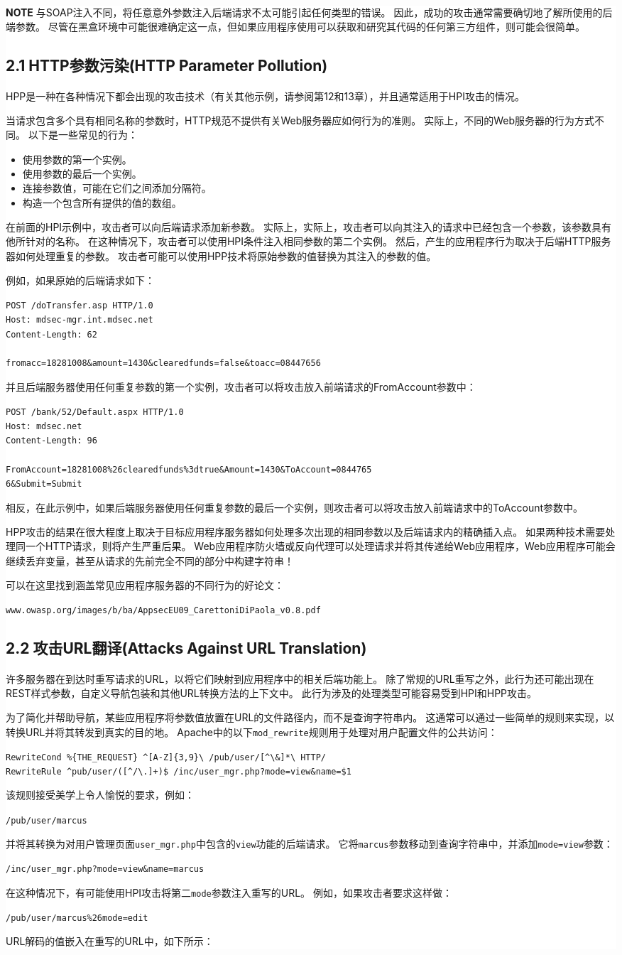 **NOTE**
与SOAP注入不同，将任意意外参数注入后端请求不太可能引起任何类型的错误。 因此，成功的攻击通常需要确切地了解所使用的后端参数。 尽管在黑盒环境中可能很难确定这一点，但如果应用程序使用可以获取和研究其代码的任何第三方组件，则可能会很简单。

## 2.1 HTTP参数污染(HTTP Parameter Pollution)

HPP是一种在各种情况下都会出现的攻击技术（有关其他示例，请参阅第12和13章），并且通常适用于HPI攻击的情况。

当请求包含多个具有相同名称的参数时，HTTP规范不提供有关Web服务器应如何行为的准则。 实际上，不同的Web服务器的行为方式不同。 以下是一些常见的行为：
- 使用参数的第一个实例。
- 使用参数的最后一个实例。
- 连接参数值，可能在它们之间添加分隔符。
- 构造一个包含所有提供的值的数组。

在前面的HPI示例中，攻击者可以向后端请求添加新参数。 实际上，实际上，攻击者可以向其注入的请求中已经包含一个参数，该参数具有他所针对的名称。 在这种情况下，攻击者可以使用HPI条件注入相同参数的第二个实例。 然后，产生的应用程序行为取决于后端HTTP服务器如何处理重复的参数。 攻击者可能可以使用HPP技术将原始参数的值替换为其注入的参数的值。

例如，如果原始的后端请求如下：
```
POST /doTransfer.asp HTTP/1.0
Host: mdsec-mgr.int.mdsec.net
Content-Length: 62

fromacc=18281008&amount=1430&clearedfunds=false&toacc=08447656
```
并且后端服务器使用任何重复参数的第一个实例，攻击者可以将攻击放入前端请求的FromAccount参数中：
```
POST /bank/52/Default.aspx HTTP/1.0
Host: mdsec.net
Content-Length: 96

FromAccount=18281008%26clearedfunds%3dtrue&Amount=1430&ToAccount=0844765
6&Submit=Submit
```
相反，在此示例中，如果后端服务器使用任何重复参数的最后一个实例，则攻击者可以将攻击放入前端请求中的ToAccount参数中。

HPP攻击的结果在很大程度上取决于目标应用程序服务器如何处理多次出现的相同参数以及后端请求内的精确插入点。 如果两种技术需要处理同一个HTTP请求，则将产生严重后果。 Web应用程序防火墙或反向代理可以处理请求并将其传递给Web应用程序，Web应用程序可能会继续丢弃变量，甚至从请求的先前完全不同的部分中构建字符串！

可以在这里找到涵盖常见应用程序服务器的不同行为的好论文：
```
www.owasp.org/images/b/ba/AppsecEU09_CarettoniDiPaola_v0.8.pdf
```

## 2.2 攻击URL翻译(Attacks Against URL Translation)

许多服务器在到达时重写请求的URL，以将它们映射到应用程序中的相关后端功能上。 除了常规的URL重写之外，此行为还可能出现在REST样式参数，自定义导航包装和其他URL转换方法的上下文中。 此行为涉及的处理类型可能容易受到HPI和HPP攻击。

为了简化并帮助导航，某些应用程序将参数值放置在URL的文件路径内，而不是查询字符串内。 这通常可以通过一些简单的规则来实现，以转换URL并将其转发到真实的目的地。 Apache中的以下`mod_rewrite`规则用于处理对用户配置文件的公共访问：
```
RewriteCond %{THE_REQUEST} ^[A-Z]{3,9}\ /pub/user/[^\&]*\ HTTP/
RewriteRule ^pub/user/([^/\.]+)$ /inc/user_mgr.php?mode=view&name=$1
```
该规则接受美学上令人愉悦的要求，例如：
```
/pub/user/marcus
```
并将其转换为对用户管理页面`user_mgr.php`中包含的`view`功能的后端请求。 它将`marcus`参数移动到查询字符串中，并添加`mode=view`参数：
```
/inc/user_mgr.php?mode=view&name=marcus
```
在这种情况下，有可能使用HPI攻击将第二`mode`参数注入重写的URL。 例如，如果攻击者要求这样做：
```
/pub/user/marcus%26mode=edit
```
URL解码的值嵌入在重写的URL中，如下所示：
```
```